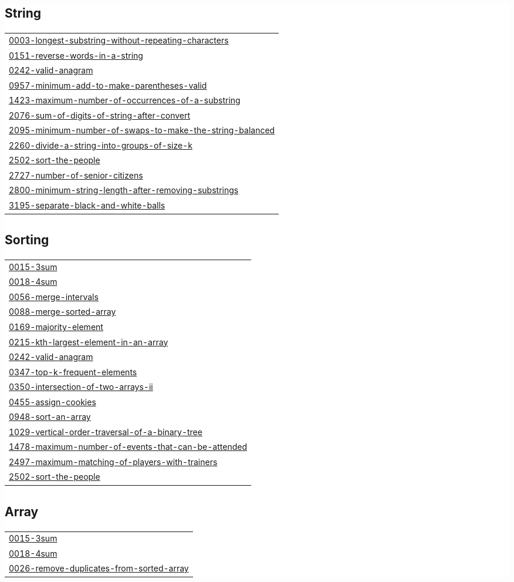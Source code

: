 ## String
|  |
| ------- |
| [0003-longest-substring-without-repeating-characters](https://github.com/Gaurang-Khator/LeetCode-Problem-Solving/tree/master/0003-longest-substring-without-repeating-characters) |
| [0151-reverse-words-in-a-string](https://github.com/Gaurang-Khator/LeetCode-Problem-Solving/tree/master/0151-reverse-words-in-a-string) |
| [0242-valid-anagram](https://github.com/Gaurang-Khator/LeetCode-Problem-Solving/tree/master/0242-valid-anagram) |
| [0957-minimum-add-to-make-parentheses-valid](https://github.com/Gaurang-Khator/LeetCode-Problem-Solving/tree/master/0957-minimum-add-to-make-parentheses-valid) |
| [1423-maximum-number-of-occurrences-of-a-substring](https://github.com/Gaurang-Khator/LeetCode-Problem-Solving/tree/master/1423-maximum-number-of-occurrences-of-a-substring) |
| [2076-sum-of-digits-of-string-after-convert](https://github.com/Gaurang-Khator/LeetCode-Problem-Solving/tree/master/2076-sum-of-digits-of-string-after-convert) |
| [2095-minimum-number-of-swaps-to-make-the-string-balanced](https://github.com/Gaurang-Khator/LeetCode-Problem-Solving/tree/master/2095-minimum-number-of-swaps-to-make-the-string-balanced) |
| [2260-divide-a-string-into-groups-of-size-k](https://github.com/Gaurang-Khator/LeetCode-Problem-Solving/tree/master/2260-divide-a-string-into-groups-of-size-k) |
| [2502-sort-the-people](https://github.com/Gaurang-Khator/LeetCode-Problem-Solving/tree/master/2502-sort-the-people) |
| [2727-number-of-senior-citizens](https://github.com/Gaurang-Khator/LeetCode-Problem-Solving/tree/master/2727-number-of-senior-citizens) |
| [2800-minimum-string-length-after-removing-substrings](https://github.com/Gaurang-Khator/LeetCode-Problem-Solving/tree/master/2800-minimum-string-length-after-removing-substrings) |
| [3195-separate-black-and-white-balls](https://github.com/Gaurang-Khator/LeetCode-Problem-Solving/tree/master/3195-separate-black-and-white-balls) |
## Sorting
|  |
| ------- |
| [0015-3sum](https://github.com/Gaurang-Khator/LeetCode-Problem-Solving/tree/master/0015-3sum) |
| [0018-4sum](https://github.com/Gaurang-Khator/LeetCode-Problem-Solving/tree/master/0018-4sum) |
| [0056-merge-intervals](https://github.com/Gaurang-Khator/LeetCode-Problem-Solving/tree/master/0056-merge-intervals) |
| [0088-merge-sorted-array](https://github.com/Gaurang-Khator/LeetCode-Problem-Solving/tree/master/0088-merge-sorted-array) |
| [0169-majority-element](https://github.com/Gaurang-Khator/LeetCode-Problem-Solving/tree/master/0169-majority-element) |
| [0215-kth-largest-element-in-an-array](https://github.com/Gaurang-Khator/LeetCode-Problem-Solving/tree/master/0215-kth-largest-element-in-an-array) |
| [0242-valid-anagram](https://github.com/Gaurang-Khator/LeetCode-Problem-Solving/tree/master/0242-valid-anagram) |
| [0347-top-k-frequent-elements](https://github.com/Gaurang-Khator/LeetCode-Problem-Solving/tree/master/0347-top-k-frequent-elements) |
| [0350-intersection-of-two-arrays-ii](https://github.com/Gaurang-Khator/LeetCode-Problem-Solving/tree/master/0350-intersection-of-two-arrays-ii) |
| [0455-assign-cookies](https://github.com/Gaurang-Khator/LeetCode-Problem-Solving/tree/master/0455-assign-cookies) |
| [0948-sort-an-array](https://github.com/Gaurang-Khator/LeetCode-Problem-Solving/tree/master/0948-sort-an-array) |
| [1029-vertical-order-traversal-of-a-binary-tree](https://github.com/Gaurang-Khator/LeetCode-Problem-Solving/tree/master/1029-vertical-order-traversal-of-a-binary-tree) |
| [1478-maximum-number-of-events-that-can-be-attended](https://github.com/Gaurang-Khator/LeetCode-Problem-Solving/tree/master/1478-maximum-number-of-events-that-can-be-attended) |
| [2497-maximum-matching-of-players-with-trainers](https://github.com/Gaurang-Khator/LeetCode-Problem-Solving/tree/master/2497-maximum-matching-of-players-with-trainers) |
| [2502-sort-the-people](https://github.com/Gaurang-Khator/LeetCode-Problem-Solving/tree/master/2502-sort-the-people) |
## Array
|  |
| ------- |
| [0015-3sum](https://github.com/Gaurang-Khator/LeetCode-Problem-Solving/tree/master/0015-3sum) |
| [0018-4sum](https://github.com/Gaurang-Khator/LeetCode-Problem-Solving/tree/master/0018-4sum) |
| [0026-remove-duplicates-from-sorted-array](https://github.com/Gaurang-Khator/LeetCode-Problem-Solving/tree/master/0026-remove-duplicates-from-sorted-array) |